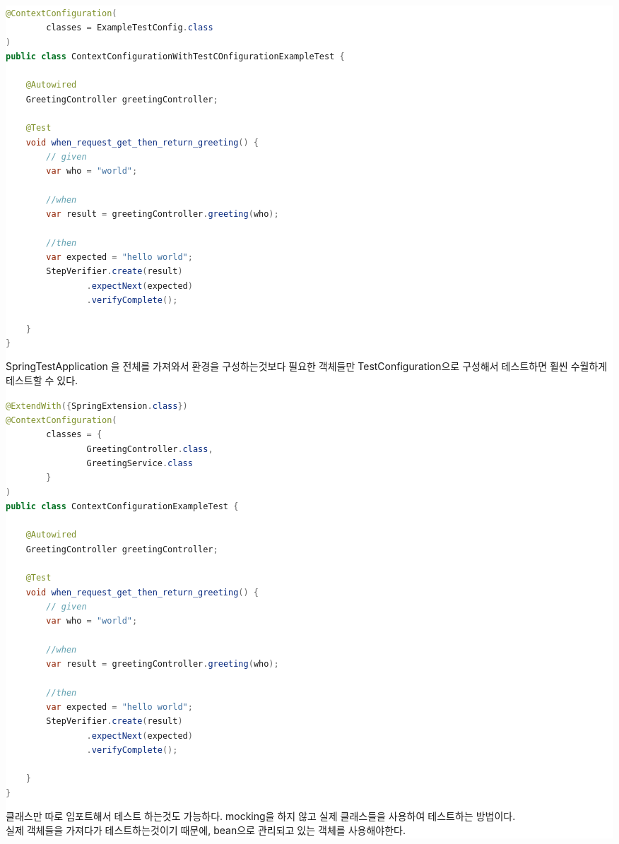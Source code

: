 ````java
@ContextConfiguration(
        classes = ExampleTestConfig.class
)
public class ContextConfigurationWithTestCOnfigurationExampleTest {

    @Autowired
    GreetingController greetingController;

    @Test
    void when_request_get_then_return_greeting() {
        // given
        var who = "world";

        //when
        var result = greetingController.greeting(who);

        //then
        var expected = "hello world";
        StepVerifier.create(result)
                .expectNext(expected)
                .verifyComplete();

    }
}
````
SpringTestApplication 을 전체를 가져와서 환경을 구성하는것보다 필요한 객체들만 TestConfiguration으로 구성해서 테스트하면 훨씬 수월하게 테스트할 수 있다.  

````java
@ExtendWith({SpringExtension.class})
@ContextConfiguration(
        classes = {
                GreetingController.class,
                GreetingService.class
        }
)
public class ContextConfigurationExampleTest {

    @Autowired
    GreetingController greetingController;

    @Test
    void when_request_get_then_return_greeting() {
        // given
        var who = "world";

        //when
        var result = greetingController.greeting(who);

        //then
        var expected = "hello world";
        StepVerifier.create(result)
                .expectNext(expected)
                .verifyComplete();

    }
}
````
클래스만 따로 임포트해서 테스트 하는것도 가능하다. mocking을 하지 않고 실제 클래스들을 사용하여 테스트하는 방법이다.  
실제 객체들을 가져다가 테스트하는것이기 때문에, bean으로 관리되고 있는 객체를 사용해야한다.  
